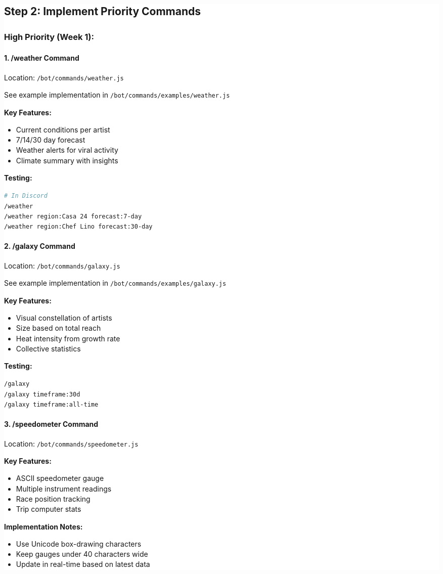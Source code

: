 ## Step 2: Implement Priority Commands

### High Priority (Week 1):

#### 1. /weather Command

Location: `/bot/commands/weather.js`

See example implementation in `/bot/commands/examples/weather.js`

**Key Features:**
- Current conditions per artist
- 7/14/30 day forecast
- Weather alerts for viral activity
- Climate summary with insights

**Testing:**
```bash
# In Discord
/weather
/weather region:Casa 24 forecast:7-day
/weather region:Chef Lino forecast:30-day
```

#### 2. /galaxy Command

Location: `/bot/commands/galaxy.js`

See example implementation in `/bot/commands/examples/galaxy.js`

**Key Features:**
- Visual constellation of artists
- Size based on total reach
- Heat intensity from growth rate
- Collective statistics

**Testing:**
```bash
/galaxy
/galaxy timeframe:30d
/galaxy timeframe:all-time
```

#### 3. /speedometer Command

Location: `/bot/commands/speedometer.js`

**Key Features:**
- ASCII speedometer gauge
- Multiple instrument readings
- Race position tracking
- Trip computer stats

**Implementation Notes:**
- Use Unicode box-drawing characters
- Keep gauges under 40 characters wide
- Update in real-time based on latest data
